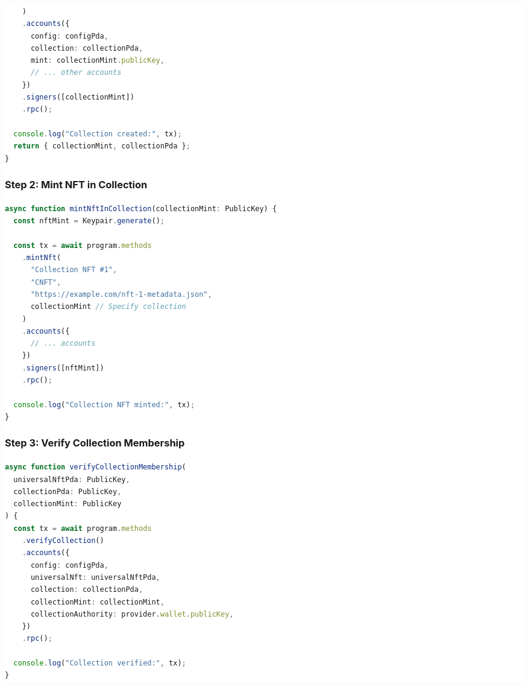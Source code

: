 ```typescript
    )
    .accounts({
      config: configPda,
      collection: collectionPda,
      mint: collectionMint.publicKey,
      // ... other accounts
    })
    .signers([collectionMint])
    .rpc();

  console.log("Collection created:", tx);
  return { collectionMint, collectionPda };
}
```

### Step 2: Mint NFT in Collection

```typescript
async function mintNftInCollection(collectionMint: PublicKey) {
  const nftMint = Keypair.generate();

  const tx = await program.methods
    .mintNft(
      "Collection NFT #1",
      "CNFT",
      "https://example.com/nft-1-metadata.json",
      collectionMint // Specify collection
    )
    .accounts({
      // ... accounts
    })
    .signers([nftMint])
    .rpc();

  console.log("Collection NFT minted:", tx);
}
```

### Step 3: Verify Collection Membership

```typescript
async function verifyCollectionMembership(
  universalNftPda: PublicKey,
  collectionPda: PublicKey,
  collectionMint: PublicKey
) {
  const tx = await program.methods
    .verifyCollection()
    .accounts({
      config: configPda,
      universalNft: universalNftPda,
      collection: collectionPda,
      collectionMint: collectionMint,
      collectionAuthority: provider.wallet.publicKey,
    })
    .rpc();

  console.log("Collection verified:", tx);
}
```
